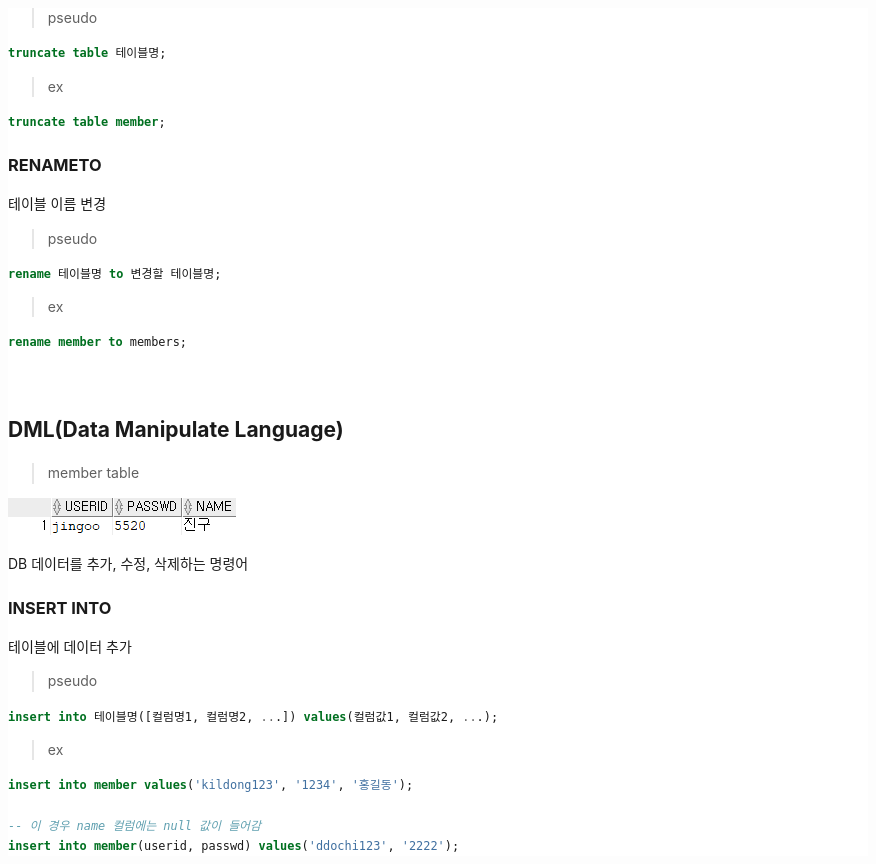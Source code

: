 > pseudo

```sql
truncate table 테이블명;
```

> ex

```sql
truncate table member;
```

### RENAMETO

테이블 이름 변경

> pseudo

```sql
rename 테이블명 to 변경할 테이블명;
```

> ex

```sql
rename member to members;
```

<br>

## DML(Data Manipulate Language)

> member table

<img src="/public/img/db/member_0.png">



DB 데이터를 추가, 수정, 삭제하는 명령어

### INSERT INTO

테이블에 데이터 추가

> pseudo

```sql
insert into 테이블명([컬럼명1, 컬럼명2, ...]) values(컬럼값1, 컬럼값2, ...);
```

> ex

```sql
insert into member values('kildong123', '1234', '홍길동');

-- 이 경우 name 컬럼에는 null 값이 들어감
insert into member(userid, passwd) values('ddochi123', '2222');
```
